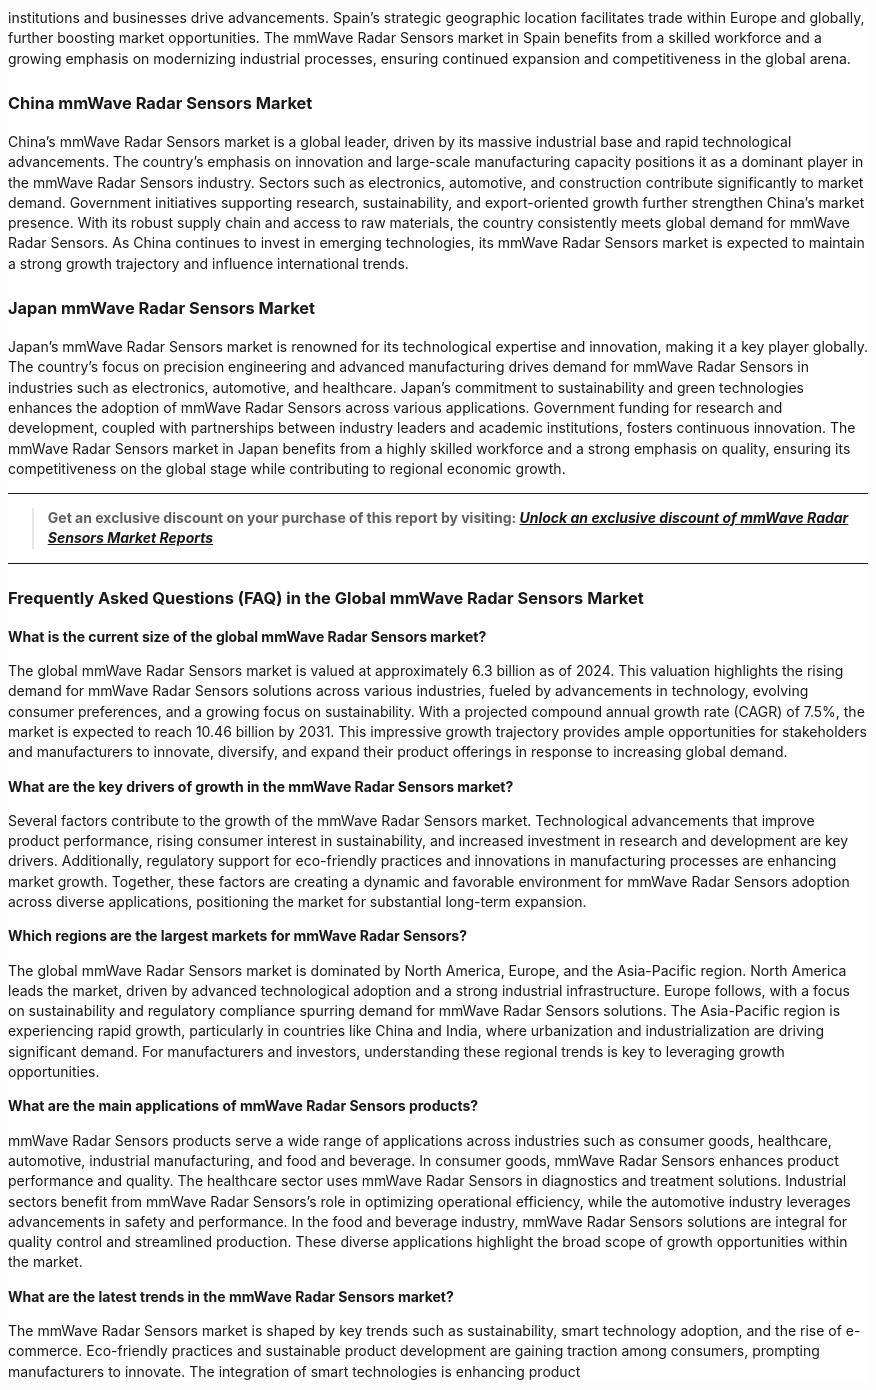 institutions and businesses drive advancements. Spain&rsquo;s strategic geographic location facilitates trade within Europe and globally, further boosting market opportunities. The mmWave Radar Sensors market in Spain benefits from a skilled workforce and a growing emphasis on modernizing industrial processes, ensuring continued expansion and competitiveness in the global arena.</p><h3>China mmWave Radar Sensors Market</h3><p>China&rsquo;s mmWave Radar Sensors market is a global leader, driven by its massive industrial base and rapid technological advancements. The country&rsquo;s emphasis on innovation and large-scale manufacturing capacity positions it as a dominant player in the mmWave Radar Sensors industry. Sectors such as electronics, automotive, and construction contribute significantly to market demand. Government initiatives supporting research, sustainability, and export-oriented growth further strengthen China&rsquo;s market presence. With its robust supply chain and access to raw materials, the country consistently meets global demand for mmWave Radar Sensors. As China continues to invest in emerging technologies, its mmWave Radar Sensors market is expected to maintain a strong growth trajectory and influence international trends.</p><h3>Japan mmWave Radar Sensors Market</h3><p>Japan&rsquo;s mmWave Radar Sensors market is renowned for its technological expertise and innovation, making it a key player globally. The country&rsquo;s focus on precision engineering and advanced manufacturing drives demand for mmWave Radar Sensors in industries such as electronics, automotive, and healthcare. Japan&rsquo;s commitment to sustainability and green technologies enhances the adoption of mmWave Radar Sensors across various applications. Government funding for research and development, coupled with partnerships between industry leaders and academic institutions, fosters continuous innovation. The mmWave Radar Sensors market in Japan benefits from a highly skilled workforce and a strong emphasis on quality, ensuring its competitiveness on the global stage while contributing to regional economic growth.</p><hr /><blockquote><p><strong>Get an exclusive discount on your purchase of this report by visiting: <em><a href="://marketresearchpulse.com/ask-for-discount/23729?utm_source=Github&amp;utm_medium=027">Unlock an exclusive discount of mmWave Radar Sensors Market Reports</a></em>&nbsp;</strong></p></blockquote><hr /><h3>Frequently Asked Questions (FAQ) in the Global mmWave Radar Sensors Market</h3><p><strong>What is the current size of the global mmWave Radar Sensors market?</strong></p><p>The global mmWave Radar Sensors market is valued at approximately 6.3 billion as of 2024. This valuation highlights the rising demand for mmWave Radar Sensors solutions across various industries, fueled by advancements in technology, evolving consumer preferences, and a growing focus on sustainability. With a projected compound annual growth rate (CAGR) of 7.5%, the market is expected to reach 10.46 billion by 2031. This impressive growth trajectory provides ample opportunities for stakeholders and manufacturers to innovate, diversify, and expand their product offerings in response to increasing global demand.</p><p><strong>What are the key drivers of growth in the mmWave Radar Sensors market?</strong></p><p>Several factors contribute to the growth of the mmWave Radar Sensors market. Technological advancements that improve product performance, rising consumer interest in sustainability, and increased investment in research and development are key drivers. Additionally, regulatory support for eco-friendly practices and innovations in manufacturing processes are enhancing market growth. Together, these factors are creating a dynamic and favorable environment for mmWave Radar Sensors adoption across diverse applications, positioning the market for substantial long-term expansion.</p><p><strong>Which regions are the largest markets for mmWave Radar Sensors?</strong></p><p>The global mmWave Radar Sensors market is dominated by North America, Europe, and the Asia-Pacific region. North America leads the market, driven by advanced technological adoption and a strong industrial infrastructure. Europe follows, with a focus on sustainability and regulatory compliance spurring demand for mmWave Radar Sensors solutions. The Asia-Pacific region is experiencing rapid growth, particularly in countries like China and India, where urbanization and industrialization are driving significant demand. For manufacturers and investors, understanding these regional trends is key to leveraging growth opportunities.</p><p><strong>What are the main applications of mmWave Radar Sensors products?</strong></p><p>mmWave Radar Sensors products serve a wide range of applications across industries such as consumer goods, healthcare, automotive, industrial manufacturing, and food and beverage. In consumer goods, mmWave Radar Sensors enhances product performance and quality. The healthcare sector uses mmWave Radar Sensors in diagnostics and treatment solutions. Industrial sectors benefit from mmWave Radar Sensors&rsquo;s role in optimizing operational efficiency, while the automotive industry leverages advancements in safety and performance. In the food and beverage industry, mmWave Radar Sensors solutions are integral for quality control and streamlined production. These diverse applications highlight the broad scope of growth opportunities within the market.</p><p><strong>What are the latest trends in the mmWave Radar Sensors market?</strong></p><p>The mmWave Radar Sensors market is shaped by key trends such as sustainability, smart technology adoption, and the rise of e-commerce. Eco-friendly practices and sustainable product development are gaining traction among consumers, prompting manufacturers to innovate. The integration of smart technologies is enhancing product